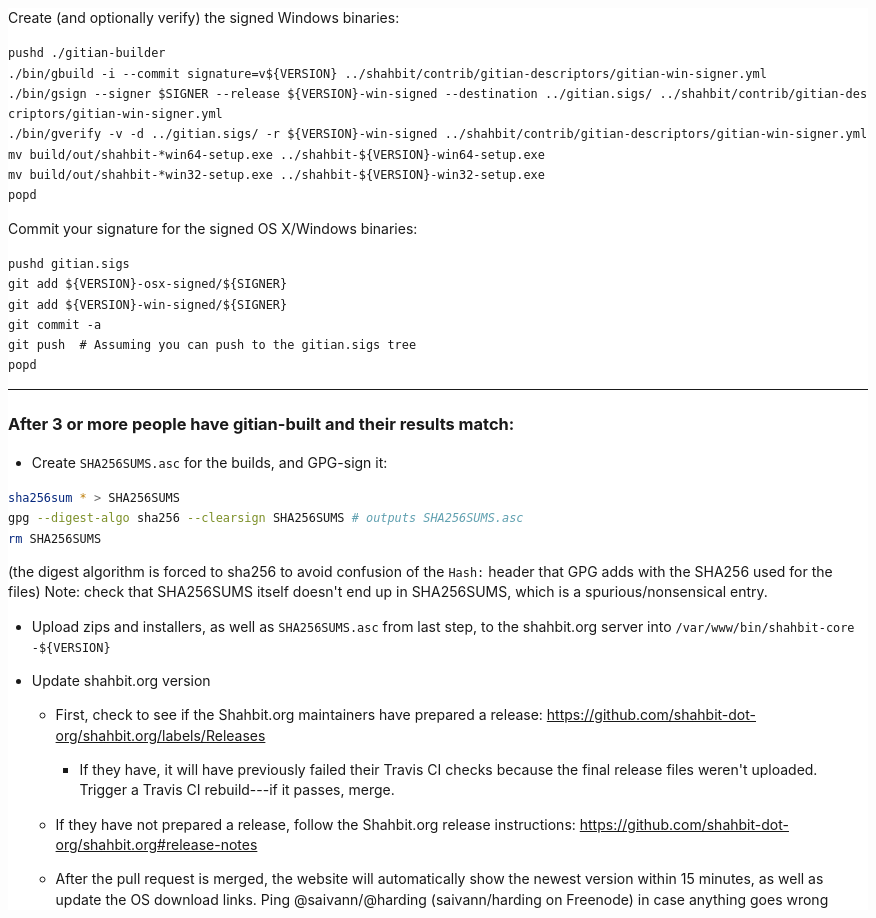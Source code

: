   Create (and optionally verify) the signed Windows binaries:

	pushd ./gitian-builder
	./bin/gbuild -i --commit signature=v${VERSION} ../shahbit/contrib/gitian-descriptors/gitian-win-signer.yml
	./bin/gsign --signer $SIGNER --release ${VERSION}-win-signed --destination ../gitian.sigs/ ../shahbit/contrib/gitian-descriptors/gitian-win-signer.yml
	./bin/gverify -v -d ../gitian.sigs/ -r ${VERSION}-win-signed ../shahbit/contrib/gitian-descriptors/gitian-win-signer.yml
	mv build/out/shahbit-*win64-setup.exe ../shahbit-${VERSION}-win64-setup.exe
	mv build/out/shahbit-*win32-setup.exe ../shahbit-${VERSION}-win32-setup.exe
	popd

Commit your signature for the signed OS X/Windows binaries:

	pushd gitian.sigs
	git add ${VERSION}-osx-signed/${SIGNER}
	git add ${VERSION}-win-signed/${SIGNER}
	git commit -a
	git push  # Assuming you can push to the gitian.sigs tree
	popd

-------------------------------------------------------------------------

### After 3 or more people have gitian-built and their results match:

- Create `SHA256SUMS.asc` for the builds, and GPG-sign it:
```bash
sha256sum * > SHA256SUMS
gpg --digest-algo sha256 --clearsign SHA256SUMS # outputs SHA256SUMS.asc
rm SHA256SUMS
```
(the digest algorithm is forced to sha256 to avoid confusion of the `Hash:` header that GPG adds with the SHA256 used for the files)
Note: check that SHA256SUMS itself doesn't end up in SHA256SUMS, which is a spurious/nonsensical entry.

- Upload zips and installers, as well as `SHA256SUMS.asc` from last step, to the shahbit.org server
  into `/var/www/bin/shahbit-core-${VERSION}`

- Update shahbit.org version

  - First, check to see if the Shahbit.org maintainers have prepared a
    release: https://github.com/shahbit-dot-org/shahbit.org/labels/Releases

      - If they have, it will have previously failed their Travis CI
        checks because the final release files weren't uploaded.
        Trigger a Travis CI rebuild---if it passes, merge.

  - If they have not prepared a release, follow the Shahbit.org release
    instructions: https://github.com/shahbit-dot-org/shahbit.org#release-notes

  - After the pull request is merged, the website will automatically show the newest version within 15 minutes, as well
    as update the OS download links. Ping @saivann/@harding (saivann/harding on Freenode) in case anything goes wrong
